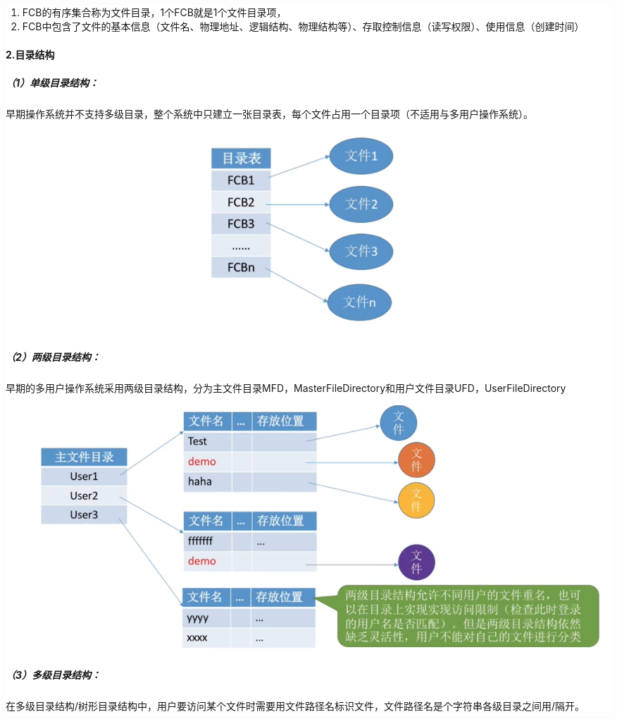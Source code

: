 1. FCB的有序集合称为文件目录，1个FCB就是1个文件目录项，
2. FCB中包含了文件的基本信息（文件名、物理地址、逻辑结构、物理结构等）、存取控制信息（读写权限）、使用信息（创建时间）

#### 2.目录结构

##### （1）单级目录结构：

早期操作系统并不支持多级目录，整个系统中只建立一张目录表，每个文件占用一个目录项（不适用与多用户操作系统）。

![image-20221001111353468](assets/image-20221001111353468.png)

##### （2）两级目录结构：

早期的多用户操作系统采用两级目录结构，分为主文件目录MFD，MasterFileDirectory和用户文件目录UFD，UserFileDirectory

![image-20221001111730325](assets/image-20221001111730325.png)

##### （3）多级目录结构：

在多级目录结构/树形目录结构中，用户要访问某个文件时需要用文件路径名标识文件，文件路径名是个字符串各级目录之间用/隔开。
